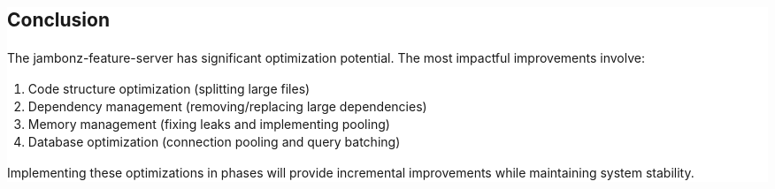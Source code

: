 ## Conclusion

The jambonz-feature-server has significant optimization potential. The most impactful improvements involve:
1. Code structure optimization (splitting large files)
2. Dependency management (removing/replacing large dependencies)
3. Memory management (fixing leaks and implementing pooling)
4. Database optimization (connection pooling and query batching)

Implementing these optimizations in phases will provide incremental improvements while maintaining system stability.